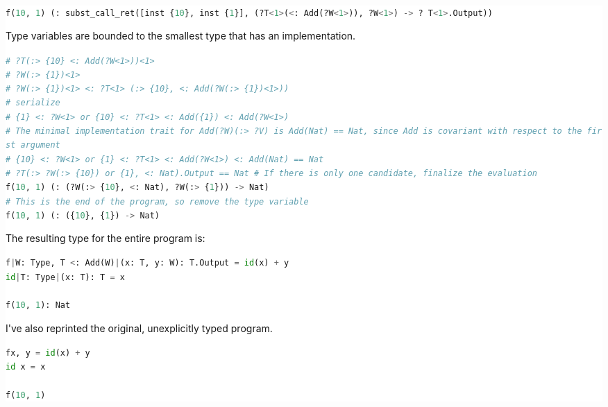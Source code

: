 ```python
f(10, 1) (: subst_call_ret([inst {10}, inst {1}], (?T<1>(<: Add(?W<1>)), ?W<1>) -> ? T<1>.Output))
```

Type variables are bounded to the smallest type that has an implementation.

```python
# ?T(:> {10} <: Add(?W<1>))<1>
# ?W(:> {1})<1>
# ?W(:> {1})<1> <: ?T<1> (:> {10}, <: Add(?W(:> {1})<1>))
# serialize
# {1} <: ?W<1> or {10} <: ?T<1> <: Add({1}) <: Add(?W<1>)
# The minimal implementation trait for Add(?W)(:> ?V) is Add(Nat) == Nat, since Add is covariant with respect to the first argument
# {10} <: ?W<1> or {1} <: ?T<1> <: Add(?W<1>) <: Add(Nat) == Nat
# ?T(:> ?W(:> {10}) or {1}, <: Nat).Output == Nat # If there is only one candidate, finalize the evaluation
f(10, 1) (: (?W(:> {10}, <: Nat), ?W(:> {1})) -> Nat)
# This is the end of the program, so remove the type variable
f(10, 1) (: ({10}, {1}) -> Nat)
```

The resulting type for the entire program is:

```python
f|W: Type, T <: Add(W)|(x: T, y: W): T.Output = id(x) + y
id|T: Type|(x: T): T = x

f(10, 1): Nat
```

I've also reprinted the original, unexplicitly typed program.

```python
fx, y = id(x) + y
id x = x

f(10, 1)
```
